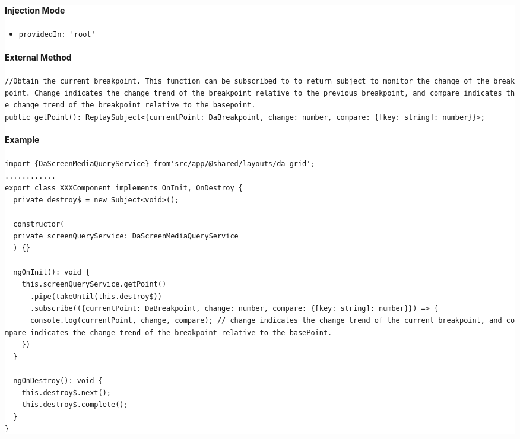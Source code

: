 #### Injection Mode

- `providedIn: 'root'`

#### External Method

```TS
//Obtain the current breakpoint. This function can be subscribed to to return subject to monitor the change of the breakpoint. Change indicates the change trend of the breakpoint relative to the previous breakpoint, and compare indicates the change trend of the breakpoint relative to the basepoint.
public getPoint(): ReplaySubject<{currentPoint: DaBreakpoint, change: number, compare: {[key: string]: number}}>;
```

#### Example

```TS
import {DaScreenMediaQueryService} from'src/app/@shared/layouts/da-grid';
............
export class XXXComponent implements OnInit, OnDestroy {
  private destroy$ = new Subject<void>();

  constructor(
  private screenQueryService: DaScreenMediaQueryService
  ) {}

  ngOnInit(): void {
    this.screenQueryService.getPoint()
      .pipe(takeUntil(this.destroy$))
      .subscribe(({currentPoint: DaBreakpoint, change: number, compare: {[key: string]: number}}) => {
      console.log(currentPoint, change, compare); // change indicates the change trend of the current breakpoint, and compare indicates the change trend of the breakpoint relative to the basePoint.
    })
  }

  ngOnDestroy(): void {
    this.destroy$.next();
    this.destroy$.complete();
  }
}
```
